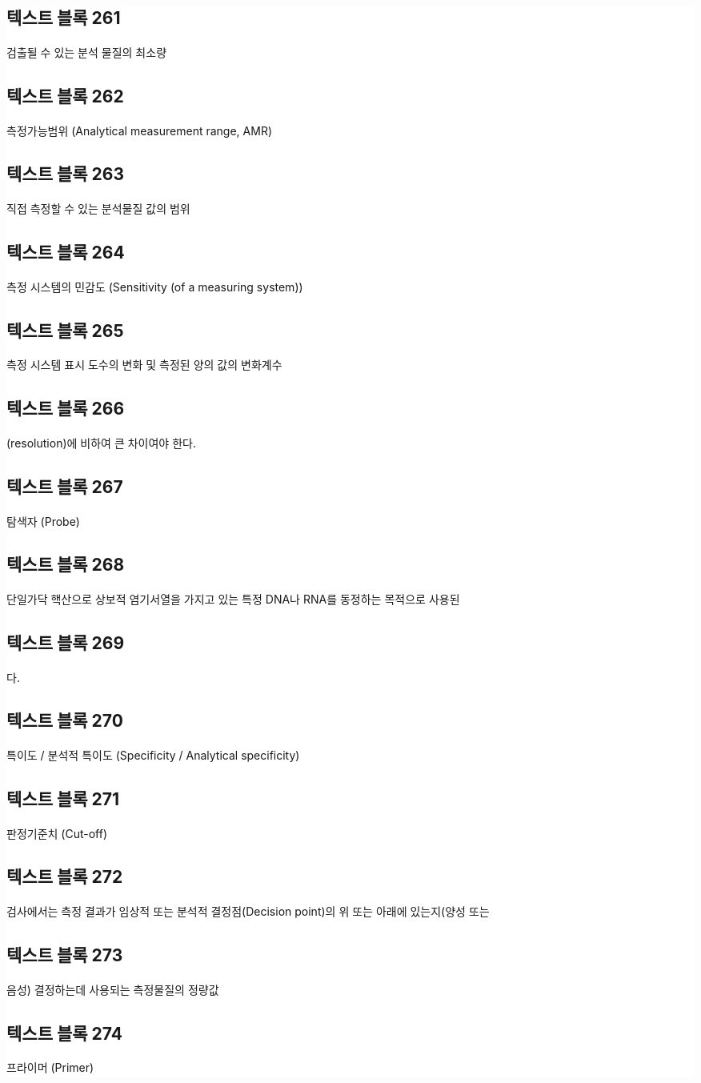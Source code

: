 ## 텍스트 블록 261
검출될 수 있는 분석 물질의 최소량

## 텍스트 블록 262
측정가능범위 (Analytical measurement range, AMR)

## 텍스트 블록 263
직접 측정할 수 있는 분석물질 값의 범위

## 텍스트 블록 264
측정 시스템의 민감도 (Sensitivity (of a measuring system))

## 텍스트 블록 265
측정 시스템 표시 도수의 변화 및 측정된 양의 값의 변화계수

## 텍스트 블록 266
(resolution)에 비하여 큰 차이여야 한다.

## 텍스트 블록 267
탐색자 (Probe)

## 텍스트 블록 268
단일가닥 핵산으로 상보적 염기서열을 가지고 있는 특정 DNA나 RNA를 동정하는 목적으로 사용된

## 텍스트 블록 269
다.

## 텍스트 블록 270
특이도 / 분석적 특이도 (Specificity / Analytical specificity)

## 텍스트 블록 271
판정기준치 (Cut-off)

## 텍스트 블록 272
검사에서는 측정 결과가 임상적 또는 분석적 결정점(Decision point)의 위 또는 아래에 있는지(양성 또는

## 텍스트 블록 273
음성) 결정하는데 사용되는 측정물질의 정량값

## 텍스트 블록 274
프라이머 (Primer)

